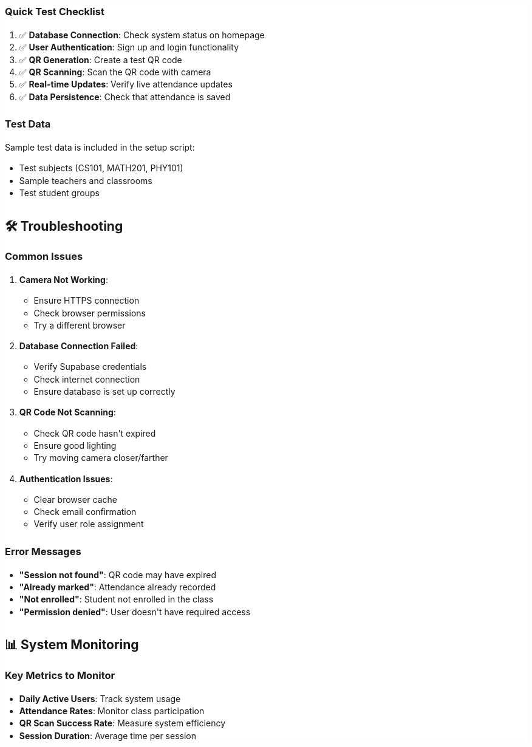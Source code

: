 ### Quick Test Checklist

1. ✅ **Database Connection**: Check system status on homepage
2. ✅ **User Authentication**: Sign up and login functionality
3. ✅ **QR Generation**: Create a test QR code
4. ✅ **QR Scanning**: Scan the QR code with camera
5. ✅ **Real-time Updates**: Verify live attendance updates
6. ✅ **Data Persistence**: Check that attendance is saved

### Test Data

Sample test data is included in the setup script:
- Test subjects (CS101, MATH201, PHY101)
- Sample teachers and classrooms
- Test student groups

## 🛠️ Troubleshooting

### Common Issues

1. **Camera Not Working**:
   - Ensure HTTPS connection
   - Check browser permissions
   - Try a different browser

2. **Database Connection Failed**:
   - Verify Supabase credentials
   - Check internet connection
   - Ensure database is set up correctly

3. **QR Code Not Scanning**:
   - Check QR code hasn't expired
   - Ensure good lighting
   - Try moving camera closer/farther

4. **Authentication Issues**:
   - Clear browser cache
   - Check email confirmation
   - Verify user role assignment

### Error Messages

- **"Session not found"**: QR code may have expired
- **"Already marked"**: Attendance already recorded
- **"Not enrolled"**: Student not enrolled in the class
- **"Permission denied"**: User doesn't have required access

## 📊 System Monitoring

### Key Metrics to Monitor

- **Daily Active Users**: Track system usage
- **Attendance Rates**: Monitor class participation
- **QR Scan Success Rate**: Measure system efficiency
- **Session Duration**: Average time per session
